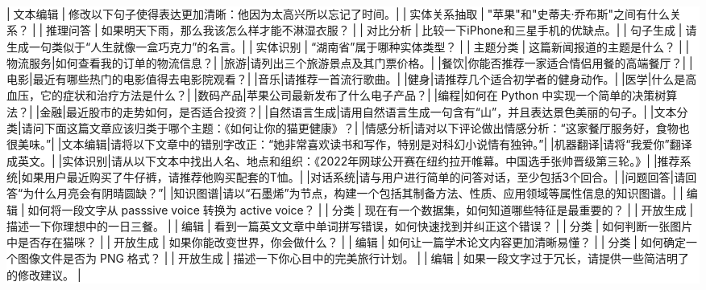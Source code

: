| 文本编辑 | 修改以下句子使得表达更加清晰：他因为太高兴所以忘记了时间。|
| 实体关系抽取 | "苹果"和"史蒂夫·乔布斯"之间有什么关系？ |
| 推理问答 | 如果明天下雨，那么我该怎么样才能不淋湿衣服？ |
| 对比分析 | 比较一下iPhone和三星手机的优缺点。|
| 句子生成 | 请生成一句类似于“人生就像一盒巧克力”的名言。|
| 实体识别 | “湖南省”属于哪种实体类型？ |
| 主题分类 | 这篇新闻报道的主题是什么？ |
|物流服务|如何查看我的订单的物流信息？|
|旅游|请列出三个旅游景点及其门票价格。|
|餐饮|你能否推荐一家适合情侣用餐的高端餐厅？|
|电影|最近有哪些热门的电影值得去电影院观看？|
|音乐|请推荐一首流行歌曲。|
|健身|请推荐几个适合初学者的健身动作。|
|医学|什么是高血压，它的症状和治疗方法是什么？|
|数码产品|苹果公司最新发布了什么电子产品？|
|编程|如何在 Python 中实现一个简单的决策树算法？|
|金融|最近股市的走势如何，是否适合投资？|
|自然语言生成|请用自然语言生成一句含有“山”，并且表达景色美丽的句子。|
|文本分类|请问下面这篇文章应该归类于哪个主题：《如何让你的猫更健康》？|
|情感分析|请对以下评论做出情感分析：“这家餐厅服务好，食物也很美味。”|
|文本编辑|请将以下文章中的错别字改正：“她非常喜欢读书和写作，特别是对科幻小说情有独钟。”|
|机器翻译|请将“我爱你”翻译成英文。|
|实体识别|请从以下文本中找出人名、地点和组织：《2022年网球公开赛在纽约拉开帷幕。中国选手张帅晋级第三轮。》|
|推荐系统|如果用户最近购买了牛仔裤，请推荐他购买配套的T恤。|
|对话系统|请与用户进行简单的问答对话，至少包括3个回合。|
|问题回答|请回答“为什么月亮会有阴晴圆缺？”|
|知识图谱|请以“石墨烯”为节点，构建一个包括其制备方法、性质、应用领域等属性信息的知识图谱。|
| 编辑 | 如何将一段文字从 passsive voice 转换为 active voice？ |
| 分类 | 现在有一个数据集，如何知道哪些特征是最重要的？ |
| 开放生成 | 描述一下你理想中的一日三餐。 |
| 编辑 | 看到一篇英文文章中单词拼写错误，如何快速找到并纠正这个错误？ |
| 分类 | 如何判断一张图片中是否存在猫咪？ |
| 开放生成 | 如果你能改变世界，你会做什么？ |
| 编辑 | 如何让一篇学术论文内容更加清晰易懂？ |
| 分类 | 如何确定一个图像文件是否为 PNG 格式？ |
| 开放生成 | 描述一下你心目中的完美旅行计划。 |
| 编辑 | 如果一段文字过于冗长，请提供一些简洁明了的修改建议。 |